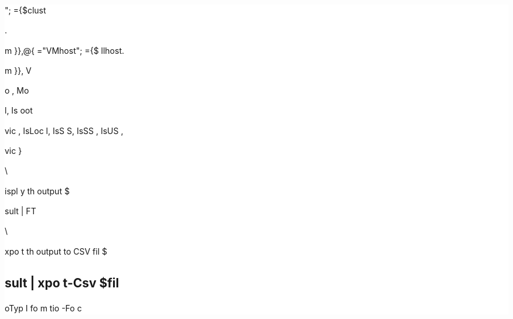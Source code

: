 ";
={$clust

.

m
}},@{
="VMhost";
={$
llhost.

m
}}, V


o
, Mo

l, Is
oot

vic
, IsLoc
l, IsS
S, IsSS
, IsUS
, 

vic
 }

\
 
ispl
y th
 output $

sult | FT

\
 
xpo
t th
 output to 
 CSV fil
 $

sult | 
xpo
t-Csv $fil
 -
oTyp
I
fo
m
tio
 -Fo
c
